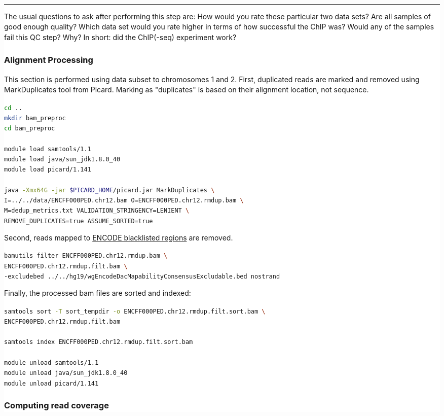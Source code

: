 -----

The usual questions to ask after performing this step are:
How would you rate these particular two data sets? Are all samples of good enough quality? Which data set would you rate higher in terms of how successful the ChIP was? Would any of the samples fail this QC step? Why? In short: did the ChIP(-seq) experiment work?

[//]: #
[//]: # (bam processing)
[//]: #


### Alignment Processing

This section is performed using data subset to chromosomes 1 and 2. First, duplicated reads are marked and removed using MarkDuplicates tool from Picard. Marking as "duplicates" is based on their alignment location, not sequence.

```bash
cd ..
mkdir bam_preproc
cd bam_preproc

module load samtools/1.1
module load java/sun_jdk1.8.0_40
module load picard/1.141

java -Xmx64G -jar $PICARD_HOME/picard.jar MarkDuplicates \
I=../../data/ENCFF000PED.chr12.bam O=ENCFF000PED.chr12.rmdup.bam \
M=dedup_metrics.txt VALIDATION_STRINGENCY=LENIENT \
REMOVE_DUPLICATES=true ASSUME_SORTED=true
```

Second, reads mapped to [ENCODE blacklisted regions](https://sites.google.com/site/anshulkundaje/projects/blacklists) are removed.

```bash
bamutils filter ENCFF000PED.chr12.rmdup.bam \
ENCFF000PED.chr12.rmdup.filt.bam \
-excludebed ../../hg19/wgEncodeDacMapabilityConsensusExcludable.bed nostrand
```

Finally, the processed bam files are sorted and indexed:

```bash
samtools sort -T sort_tempdir -o ENCFF000PED.chr12.rmdup.filt.sort.bam \
ENCFF000PED.chr12.rmdup.filt.bam

samtools index ENCFF000PED.chr12.rmdup.filt.sort.bam

module unload samtools/1.1
module unload java/sun_jdk1.8.0_40
module unload picard/1.141
```


[//]: #
[//]: # (coverage)
[//]: #


### Computing read coverage


[//]: # (x correlation)
[//]: # (Peak calling)
[//]: # (Clustering in peaks)
[//]: # (IGV)
[//]: # (Additional exercises)